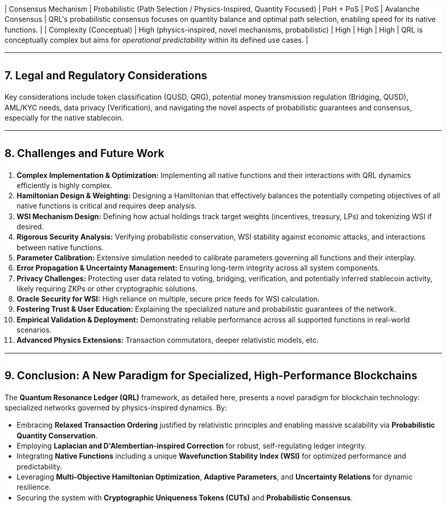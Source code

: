 | Consensus Mechanism       | Probabilistic (Path Selection / Physics-Inspired, Quantity Focused)       | PoH + PoS             | PoS                            | Avalanche Consensus           | QRL's probabilistic consensus focuses on quantity balance and optimal path selection, enabling speed for its native functions.                                     |
| Complexity (Conceptual)   | High (physics-inspired, novel mechanisms, probabilistic)                  | High                  | High                           | High                          | QRL is conceptually complex but aims for *operational predictability* within its defined use cases.                                                                                                               |

---

## **7. Legal and Regulatory Considerations**

Key considerations include token classification (QUSD, QRG), potential money transmission regulation (Bridging, QUSD), AML/KYC needs, data privacy (Verification), and navigating the novel aspects of probabilistic guarantees and consensus, especially for the native stablecoin.

---

## **8. Challenges and Future Work**

1.  **Complex Implementation & Optimization:** Implementing all native functions and their interactions with QRL dynamics efficiently is highly complex.
2.  **Hamiltonian Design & Weighting:** Designing a Hamiltonian that effectively balances the potentially competing objectives of all native functions is critical and requires deep analysis.
3.  **WSI Mechanism Design:** Defining how actual holdings track target weights (incentives, treasury, LPs) and tokenizing WSI if desired.
4.  **Rigorous Security Analysis:** Verifying probabilistic conservation, WSI stability against economic attacks, and interactions between native functions.
5.  **Parameter Calibration:** Extensive simulation needed to calibrate parameters governing all functions and their interplay.
6.  **Error Propagation & Uncertainty Management:** Ensuring long-term integrity across all system components.
7.  **Privacy Challenges:** Protecting user data related to voting, bridging, verification, and potentially inferred stablecoin activity, likely requiring ZKPs or other cryptographic solutions.
8.  **Oracle Security for WSI:** High reliance on multiple, secure price feeds for WSI calculation.
9.  **Fostering Trust & User Education:** Explaining the specialized nature and probabilistic guarantees of the network.
10. **Empirical Validation & Deployment:** Demonstrating reliable performance across all supported functions in real-world scenarios.
11. **Advanced Physics Extensions:** Transaction commutators, deeper relativistic models, etc.

---

## **9. Conclusion: A New Paradigm for Specialized, High-Performance Blockchains**

The **Quantum Resonance Ledger (QRL)** framework, as detailed here, presents a novel paradigm for blockchain technology: specialized networks governed by physics-inspired dynamics. By:

-   Embracing **Relaxed Transaction Ordering** justified by relativistic principles and enabling massive scalability via **Probabilistic Quantity Conservation**.
-   Employing **Laplacian and D'Alembertian-inspired Correction** for robust, self-regulating ledger integrity.
-   Integrating **Native Functions** including a unique **Wavefunction Stability Index (WSI)** for optimized performance and predictability.
-   Leveraging **Multi-Objective Hamiltonian Optimization**, **Adaptive Parameters**, and **Uncertainty Relations** for dynamic resilience.
-   Securing the system with **Cryptographic Uniqueness Tokens (CUTs)** and **Probabilistic Consensus**.
